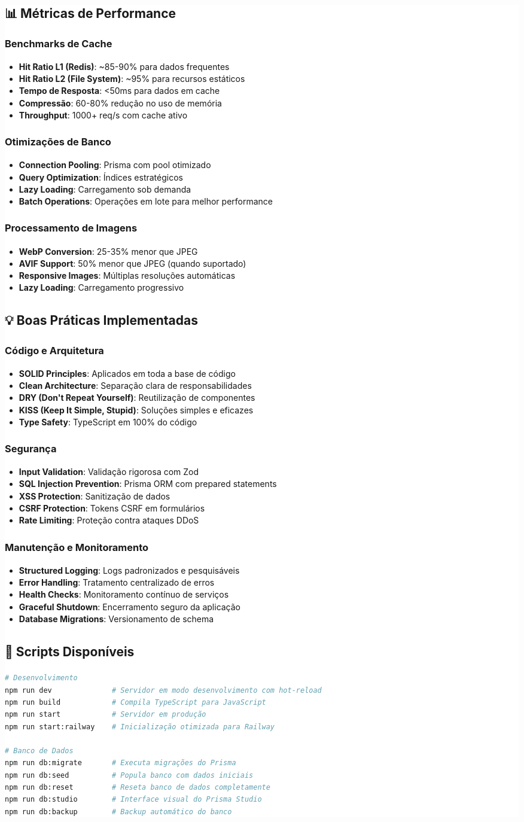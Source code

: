 ## 📊 Métricas de Performance

### Benchmarks de Cache
- **Hit Ratio L1 (Redis)**: ~85-90% para dados frequentes
- **Hit Ratio L2 (File System)**: ~95% para recursos estáticos
- **Tempo de Resposta**: <50ms para dados em cache
- **Compressão**: 60-80% redução no uso de memória
- **Throughput**: 1000+ req/s com cache ativo

### Otimizações de Banco
- **Connection Pooling**: Prisma com pool otimizado
- **Query Optimization**: Índices estratégicos
- **Lazy Loading**: Carregamento sob demanda
- **Batch Operations**: Operações em lote para melhor performance

### Processamento de Imagens
- **WebP Conversion**: 25-35% menor que JPEG
- **AVIF Support**: 50% menor que JPEG (quando suportado)
- **Responsive Images**: Múltiplas resoluções automáticas
- **Lazy Loading**: Carregamento progressivo

## 💡 Boas Práticas Implementadas

### Código e Arquitetura
- **SOLID Principles**: Aplicados em toda a base de código
- **Clean Architecture**: Separação clara de responsabilidades
- **DRY (Don't Repeat Yourself)**: Reutilização de componentes
- **KISS (Keep It Simple, Stupid)**: Soluções simples e eficazes
- **Type Safety**: TypeScript em 100% do código

### Segurança
- **Input Validation**: Validação rigorosa com Zod
- **SQL Injection Prevention**: Prisma ORM com prepared statements
- **XSS Protection**: Sanitização de dados
- **CSRF Protection**: Tokens CSRF em formulários
- **Rate Limiting**: Proteção contra ataques DDoS

### Manutenção e Monitoramento
- **Structured Logging**: Logs padronizados e pesquisáveis
- **Error Handling**: Tratamento centralizado de erros
- **Health Checks**: Monitoramento contínuo de serviços
- **Graceful Shutdown**: Encerramento seguro da aplicação
- **Database Migrations**: Versionamento de schema

## 📜 Scripts Disponíveis

```bash
# Desenvolvimento
npm run dev              # Servidor em modo desenvolvimento com hot-reload
npm run build            # Compila TypeScript para JavaScript
npm run start            # Servidor em produção
npm run start:railway    # Inicialização otimizada para Railway

# Banco de Dados
npm run db:migrate       # Executa migrações do Prisma
npm run db:seed          # Popula banco com dados iniciais
npm run db:reset         # Reseta banco de dados completamente
npm run db:studio        # Interface visual do Prisma Studio
npm run db:backup        # Backup automático do banco

```